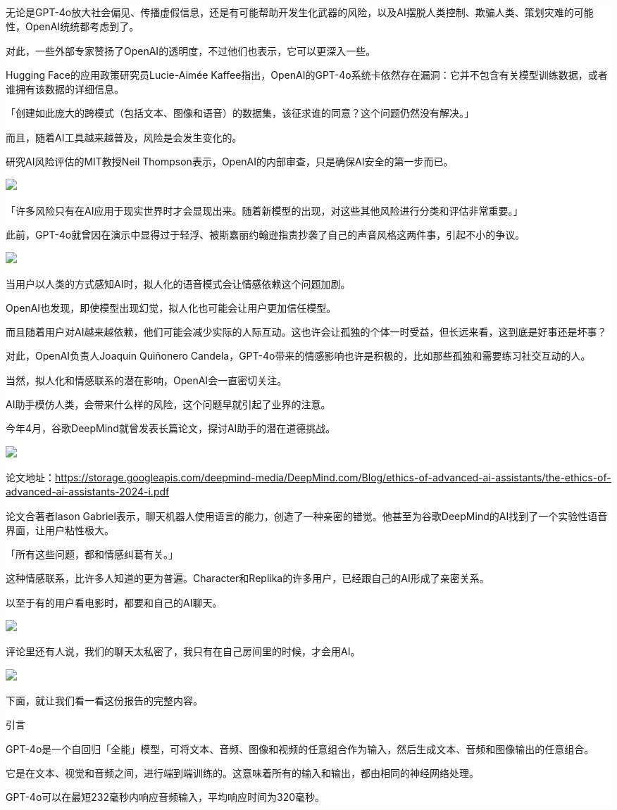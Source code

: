 无论是GPT-4o放大社会偏见、传播虚假信息，还是有可能帮助开发生化武器的风险，以及AI摆脱人类控制、欺骗人类、策划灾难的可能性，OpenAI统统都考虑到了。

对此，一些外部专家赞扬了OpenAI的透明度，不过他们也表示，它可以更深入一些。

Hugging Face的应用政策研究员Lucie-Aimée Kaffee指出，OpenAI的GPT-4o系统卡依然存在漏洞：它并不包含有关模型训练数据，或者谁拥有该数据的详细信息。

「创建如此庞大的跨模式（包括文本、图像和语音）的数据集，该征求谁的同意？这个问题仍然没有解决。」

而且，随着AI工具越来越普及，风险是会发生变化的。

研究AI风险评估的MIT教授Neil Thompson表示，OpenAI的内部审查，只是确保AI安全的第一步而已。

![](https://cubox.pro/c/filters:no_upscale()?imageUrl=https%3A%2F%2Fmmbiz.qpic.cn%2Fsz_mmbiz_png%2FUicQ7HgWiaUb3BtAjcnehXScWgAapLIjRic8Q4eoUUndE54vqQerkLfq46t8xD98C57jmhtLibGpY01hnuqib5Lkqzg%2F640%3Fwx_fmt%3Dpng%26from%3Dappmsg)

「许多风险只有在AI应用于现实世界时才会显现出来。随着新模型的出现，对这些其他风险进行分类和评估非常重要。」

此前，GPT-4o就曾因在演示中显得过于轻浮、被斯嘉丽约翰逊指责抄袭了自己的声音风格这两件事，引起不小的争议。

![](https://cubox.pro/c/filters:no_upscale()?imageUrl=https%3A%2F%2Fmmbiz.qpic.cn%2Fsz_mmbiz_png%2FUicQ7HgWiaUb3BtAjcnehXScWgAapLIjRicoyIYibB17pFHKFc6uV3PXODxenX7B4MblAkADsyGOAexuqZibSySPa7Q%2F640%3Fwx_fmt%3Dpng%26from%3Dappmsg)

当用户以人类的方式感知AI时，拟人化的语音模式会让情感依赖这个问题加剧。

OpenAI也发现，即使模型出现幻觉，拟人化也可能会让用户更加信任模型。

而且随着用户对AI越来越依赖，他们可能会减少实际的人际互动。这也许会让孤独的个体一时受益，但长远来看，这到底是好事还是坏事？

对此，OpenAI负责人Joaquin Quiñonero Candela，GPT-4o带来的情感影响也许是积极的，比如那些孤独和需要练习社交互动的人。

当然，拟人化和情感联系的潜在影响，OpenAI会一直密切关注。

AI助手模仿人类，会带来什么样的风险，这个问题早就引起了业界的注意。

今年4月，谷歌DeepMind就曾发表长篇论文，探讨AI助手的潜在道德挑战。

![](https://cubox.pro/c/filters:no_upscale()?imageUrl=https%3A%2F%2Fmmbiz.qpic.cn%2Fsz_mmbiz_png%2FUicQ7HgWiaUb3BtAjcnehXScWgAapLIjRicVnuBI3n5F2umssW68WGAwKvmtticMWfJoPicPafJiakeFVicMGecNrn9Jg%2F640%3Fwx_fmt%3Dpng%26from%3Dappmsg)

论文地址：https://storage.googleapis.com/deepmind-media/DeepMind.com/Blog/ethics-of-advanced-ai-assistants/the-ethics-of-advanced-ai-assistants-2024-i.pdf

论文合著者Iason Gabriel表示，聊天机器人使用语言的能力，创造了一种亲密的错觉。他甚至为谷歌DeepMind的AI找到了一个实验性语音界面，让用户粘性极大。

「所有这些问题，都和情感纠葛有关。」

这种情感联系，比许多人知道的更为普遍。Character和Replika的许多用户，已经跟自己的AI形成了亲密关系。

以至于有的用户看电影时，都要和自己的AI聊天。

![](https://cubox.pro/c/filters:no_upscale()?imageUrl=https%3A%2F%2Fmmbiz.qpic.cn%2Fsz_mmbiz_gif%2FUicQ7HgWiaUb3BtAjcnehXScWgAapLIjRiczgiaqwE1GSJcP73TyqgO0HOVQRs0HSr4VG3oD7HHUWOX2dIaiavsgxGQ%2F640%3Fwx_fmt%3Dgif%26from%3Dappmsg)

评论里还有人说，我们的聊天太私密了，我只有在自己房间里的时候，才会用AI。

![](https://cubox.pro/c/filters:no_upscale()?imageUrl=https%3A%2F%2Fmmbiz.qpic.cn%2Fsz_mmbiz_png%2FUicQ7HgWiaUb3BtAjcnehXScWgAapLIjRicG9q0mQ6oQAekfBdBtY1YoNWCB23PADdcc5TZiaC0aKZEMhlc7l24BOg%2F640%3Fwx_fmt%3Dpng%26from%3Dappmsg)

下面，就让我们看一看这份报告的完整内容。

引言

GPT-4o是一个自回归「全能」模型，可将文本、音频、图像和视频的任意组合作为输入，然后生成文本、音频和图像输出的任意组合。

它是在文本、视觉和音频之间，进行端到端训练的。这意味着所有的输入和输出，都由相同的神经网络处理。

GPT-4o可以在最短232毫秒内响应音频输入，平均响应时间为320毫秒。
